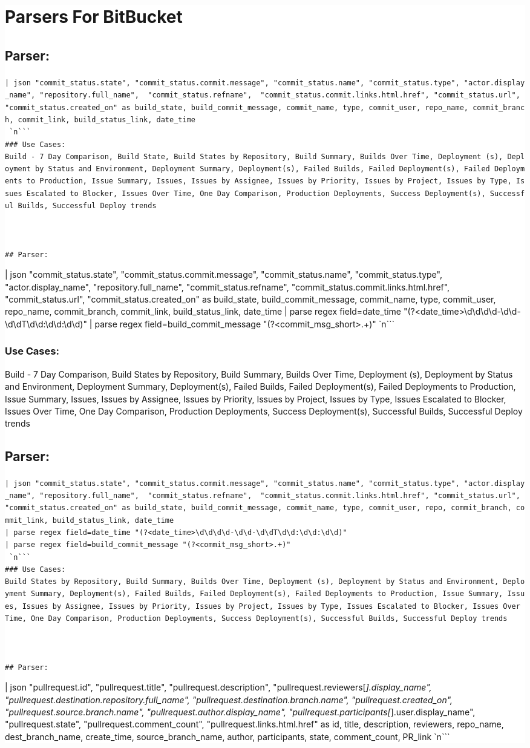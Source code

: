 # Parsers For BitBucket

## Parser:
```
| json "commit_status.state", "commit_status.commit.message", "commit_status.name", "commit_status.type", "actor.display_name", "repository.full_name",  "commit_status.refname",  "commit_status.commit.links.html.href", "commit_status.url", "commit_status.created_on" as build_state, build_commit_message, commit_name, type, commit_user, repo_name, commit_branch, commit_link, build_status_link, date_time
 `n```
### Use Cases:
Build - 7 Day Comparison, Build State, Build States by Repository, Build Summary, Builds Over Time, Deployment (s), Deployment by Status and Environment, Deployment Summary, Deployment(s), Failed Builds, Failed Deployment(s), Failed Deployments to Production, Issue Summary, Issues, Issues by Assignee, Issues by Priority, Issues by Project, Issues by Type, Issues Escalated to Blocker, Issues Over Time, One Day Comparison, Production Deployments, ‎‎‎Success Deployment(s)‎‎‎, Successful Builds, Successful Deploy trends



## Parser:
```
| json "commit_status.state", "commit_status.commit.message", "commit_status.name", "commit_status.type", "actor.display_name", "repository.full_name",  "commit_status.refname",  "commit_status.commit.links.html.href", "commit_status.url", "commit_status.created_on" as build_state, build_commit_message, commit_name, type, commit_user, repo_name, commit_branch, commit_link, build_status_link, date_time
| parse regex field=date_time "(?<date_time>\d\d\d\d-\d\d-\d\dT\d\d:\d\d:\d\d)"
| parse regex field=build_commit_message "(?<commit_msg_short>.+)"
 `n```
### Use Cases:
Build - 7 Day Comparison, Build States by Repository, Build Summary, Builds Over Time, Deployment (s), Deployment by Status and Environment, Deployment Summary, Deployment(s), Failed Builds, Failed Deployment(s), Failed Deployments to Production, Issue Summary, Issues, Issues by Assignee, Issues by Priority, Issues by Project, Issues by Type, Issues Escalated to Blocker, Issues Over Time, One Day Comparison, Production Deployments, ‎‎‎Success Deployment(s)‎‎‎, Successful Builds, Successful Deploy trends



## Parser:
```
| json "commit_status.state", "commit_status.commit.message", "commit_status.name", "commit_status.type", "actor.display_name", "repository.full_name",  "commit_status.refname",  "commit_status.commit.links.html.href", "commit_status.url", "commit_status.created_on" as build_state, build_commit_message, commit_name, type, commit_user, repo, commit_branch, commit_link, build_status_link, date_time
| parse regex field=date_time "(?<date_time>\d\d\d\d-\d\d-\d\dT\d\d:\d\d:\d\d)"
| parse regex field=build_commit_message "(?<commit_msg_short>.+)"
 `n```
### Use Cases:
Build States by Repository, Build Summary, Builds Over Time, Deployment (s), Deployment by Status and Environment, Deployment Summary, Deployment(s), Failed Builds, Failed Deployment(s), Failed Deployments to Production, Issue Summary, Issues, Issues by Assignee, Issues by Priority, Issues by Project, Issues by Type, Issues Escalated to Blocker, Issues Over Time, One Day Comparison, Production Deployments, ‎‎Success Deployment(s)‎‎, Successful Builds, Successful Deploy trends



## Parser:
```
| json "pullrequest.id", "pullrequest.title", "pullrequest.description", "pullrequest.reviewers[*].display_name", "pullrequest.destination.repository.full_name", "pullrequest.destination.branch.name", "pullrequest.created_on", "pullrequest.source.branch.name", "pullrequest.author.display_name", "pullrequest.participants[*].user.display_name", "pullrequest.state", "pullrequest.comment_count", "pullrequest.links.html.href" as id, title, description, reviewers, repo_name, dest_branch_name, create_time, source_branch_name, author, participants, state, comment_count, PR_link 
 `n```